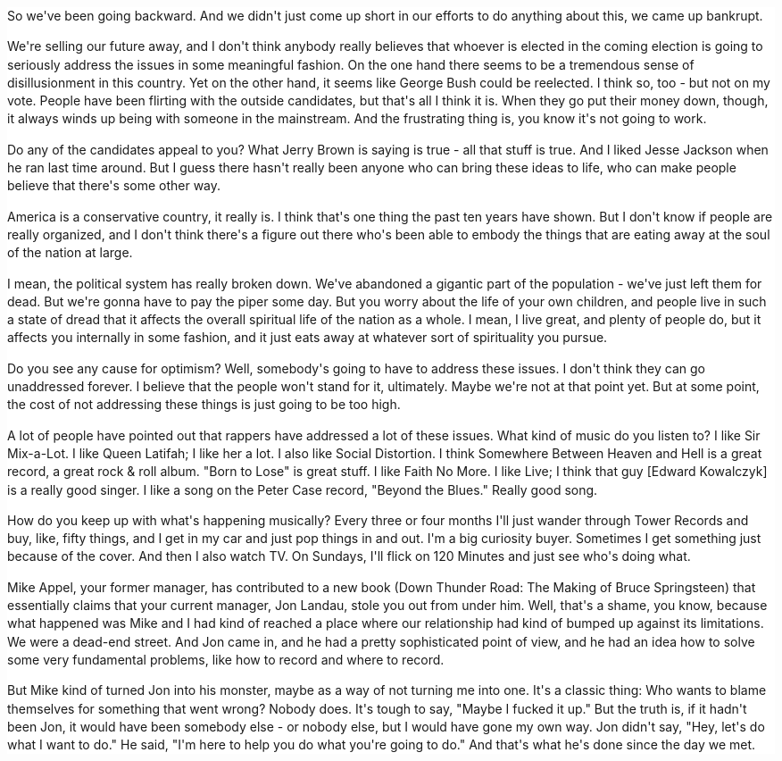 So we've been going backward. And we didn't just come up short in our efforts to do anything about this, we came up bankrupt.

We're selling our future away, and I don't think anybody really believes that whoever is elected in the coming election is going to seriously address the issues in some meaningful fashion. On the one hand there seems to be a tremendous sense of disillusionment in this country. Yet on the other hand, it seems like George Bush could be reelected. I think so, too - but not on my vote. People have been flirting with the outside candidates, but that's all I think it is. When they go put their money down, though, it always winds up being with someone in the mainstream. And the frustrating thing is, you know it's not going to work.

Do any of the candidates appeal to you? What Jerry Brown is saying is true - all that stuff is true. And I liked Jesse Jackson when he ran last time around. But I guess there hasn't really been anyone who can bring these ideas to life, who can make people believe that there's some other way.

America is a conservative country, it really is. I think that's one thing the past ten years have shown. But I don't know if people are really organized, and I don't think there's a figure out there who's been able to embody the things that are eating away at the soul of the nation at large.

I mean, the political system has really broken down. We've abandoned a gigantic part of the population - we've just left them for dead. But we're gonna have to pay the piper some day. But you worry about the life of your own children, and people live in such a state of dread that it affects the overall spiritual life of the nation as a whole. I mean, I live great, and plenty of people do, but it affects you internally in some fashion, and it just eats away at whatever sort of spirituality you pursue.

Do you see any cause for optimism? Well, somebody's going to have to address these issues. I don't think they can go unaddressed forever. I believe that the people won't stand for it, ultimately. Maybe we're not at that point yet. But at some point, the cost of not addressing these things is just going to be too high.

A lot of people have pointed out that rappers have addressed a lot of these issues. What kind of music do you listen to? I like Sir Mix-a-Lot. I like Queen Latifah; I like her a lot. I also like Social Distortion. I think Somewhere Between Heaven and Hell is a great record, a great rock & roll album. "Born to Lose" is great stuff. I like Faith No More. I like Live; I think that guy [Edward Kowalczyk] is a really good singer. I like a song on the Peter Case record, "Beyond the Blues." Really good song.

How do you keep up with what's happening musically? Every three or four months I'll just wander through Tower Records and buy, like, fifty things, and I get in my car and just pop things in and out. I'm a big curiosity buyer. Sometimes I get something just because of the cover. And then I also watch TV. On Sundays, I'll flick on 120 Minutes and just see who's doing what.

Mike Appel, your former manager, has contributed to a new book (Down Thunder Road: The Making of Bruce Springsteen) that essentially claims that your current manager, Jon Landau, stole you out from under him. Well, that's a shame, you know, because what happened was Mike and I had kind of reached a place where our relationship had kind of bumped up against its limitations. We were a dead-end street. And Jon came in, and he had a pretty sophisticated point of view, and he had an idea how to solve some very fundamental problems, like how to record and where to record.

But Mike kind of turned Jon into his monster, maybe as a way of not turning me into one. It's a classic thing: Who wants to blame themselves for something that went wrong? Nobody does. It's tough to say, "Maybe I fucked it up." But the truth is, if it hadn't been Jon, it would have been somebody else - or nobody else, but I would have gone my own way. Jon didn't say, "Hey, let's do what I want to do." He said, "I'm here to help you do what you're going to do." And that's what he's done since the day we met.
